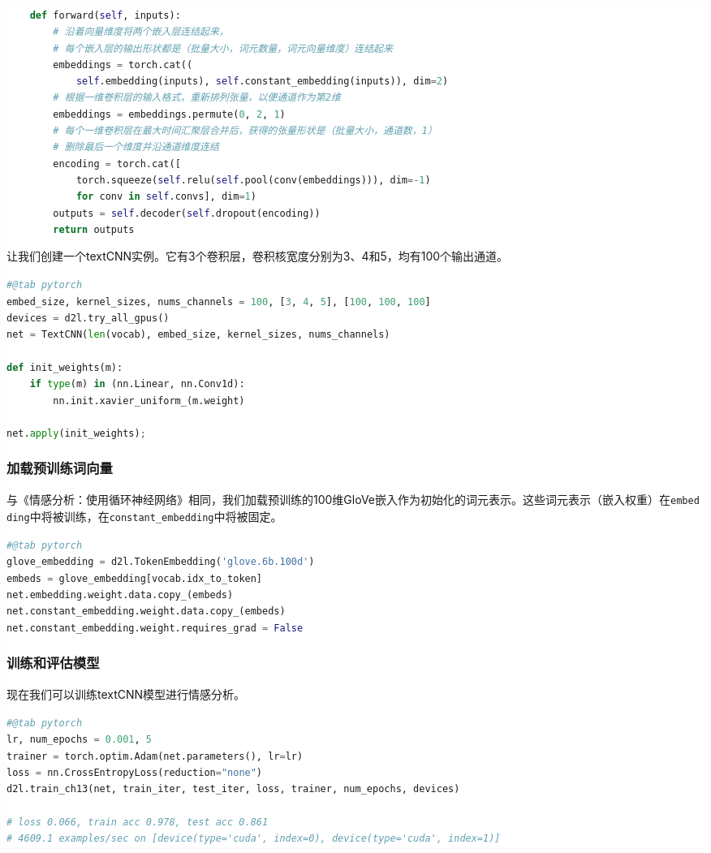 ```python
    def forward(self, inputs):
        # 沿着向量维度将两个嵌入层连结起来，
        # 每个嵌入层的输出形状都是（批量大小，词元数量，词元向量维度）连结起来
        embeddings = torch.cat((
            self.embedding(inputs), self.constant_embedding(inputs)), dim=2)
        # 根据一维卷积层的输入格式，重新排列张量，以便通道作为第2维
        embeddings = embeddings.permute(0, 2, 1)
        # 每个一维卷积层在最大时间汇聚层合并后，获得的张量形状是（批量大小，通道数，1）
        # 删除最后一个维度并沿通道维度连结
        encoding = torch.cat([
            torch.squeeze(self.relu(self.pool(conv(embeddings))), dim=-1)
            for conv in self.convs], dim=1)
        outputs = self.decoder(self.dropout(encoding))
        return outputs
```


让我们创建一个textCNN实例。它有3个卷积层，卷积核宽度分别为3、4和5，均有100个输出通道。


```python
#@tab pytorch
embed_size, kernel_sizes, nums_channels = 100, [3, 4, 5], [100, 100, 100]
devices = d2l.try_all_gpus()
net = TextCNN(len(vocab), embed_size, kernel_sizes, nums_channels)

def init_weights(m):
    if type(m) in (nn.Linear, nn.Conv1d):
        nn.init.xavier_uniform_(m.weight)

net.apply(init_weights);
```


### 加载预训练词向量

与《情感分析：使用循环神经网络》相同，我们加载预训练的100维GloVe嵌入作为初始化的词元表示。这些词元表示（嵌入权重）在`embedding`中将被训练，在`constant_embedding`中将被固定。

```python
#@tab pytorch
glove_embedding = d2l.TokenEmbedding('glove.6b.100d')
embeds = glove_embedding[vocab.idx_to_token]
net.embedding.weight.data.copy_(embeds)
net.constant_embedding.weight.data.copy_(embeds)
net.constant_embedding.weight.requires_grad = False
```


### 训练和评估模型

现在我们可以训练textCNN模型进行情感分析。

```python
#@tab pytorch
lr, num_epochs = 0.001, 5
trainer = torch.optim.Adam(net.parameters(), lr=lr)
loss = nn.CrossEntropyLoss(reduction="none")
d2l.train_ch13(net, train_iter, test_iter, loss, trainer, num_epochs, devices)

# loss 0.066, train acc 0.978, test acc 0.861
# 4609.1 examples/sec on [device(type='cuda', index=0), device(type='cuda', index=1)]
```
